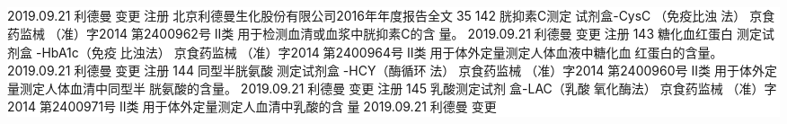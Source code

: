2019.09.21
利德曼
变更
注册
北京利德曼生化股份有限公司2016年年度报告全文
35
142
胱抑素C测定
试剂盒-CysC
（免疫比浊
法）
京食药监械
（准）字2014
第2400962号
II类
用于检测血清或血浆中胱抑素C的含
量。
2019.09.21
利德曼
变更
注册
143
糖化血红蛋白
测定试剂盒
-HbA1c（免疫
比浊法）
京食药监械
（准）字2014
第2400964号
II类
用于体外定量测定人体血液中糖化血
红蛋白的含量。
2019.09.21
利德曼
变更
注册
144
同型半胱氨酸
测定试剂盒
-HCY（酶循环
法）
京食药监械
（准）字2014
第2400960号
II类
用于体外定量测定人体血清中同型半
胱氨酸的含量。
2019.09.21
利德曼
变更
注册
145
乳酸测定试剂
盒-LAC（乳酸
氧化酶法）
京食药监械
（准）字2014
第2400971号
II类
用于体外定量测定人血清中乳酸的含
量
2019.09.21
利德曼
变更